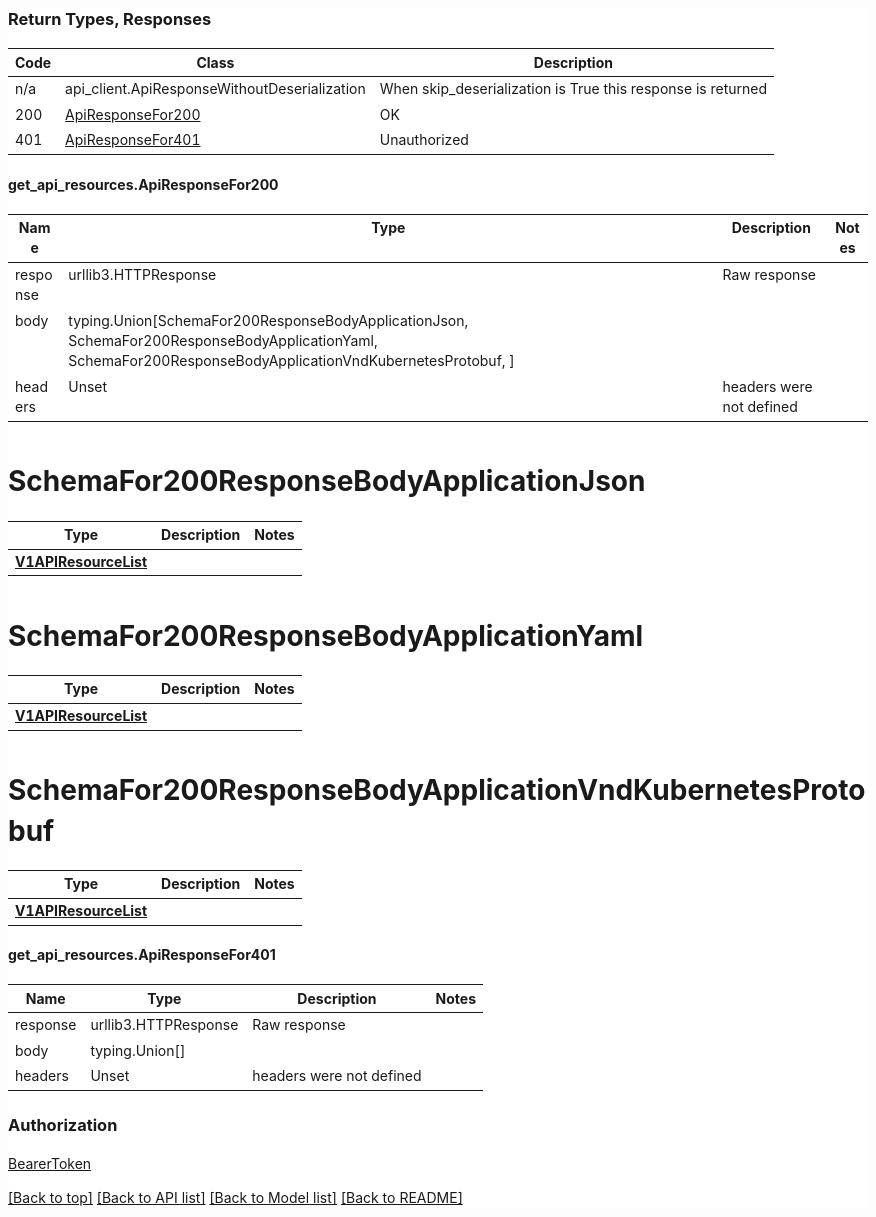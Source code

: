 ### Return Types, Responses

Code | Class | Description
------------- | ------------- | -------------
n/a | api_client.ApiResponseWithoutDeserialization | When skip_deserialization is True this response is returned
200 | [ApiResponseFor200](#get_api_resources.ApiResponseFor200) | OK
401 | [ApiResponseFor401](#get_api_resources.ApiResponseFor401) | Unauthorized

#### get_api_resources.ApiResponseFor200
Name | Type | Description  | Notes
------------- | ------------- | ------------- | -------------
response | urllib3.HTTPResponse | Raw response |
body | typing.Union[SchemaFor200ResponseBodyApplicationJson, SchemaFor200ResponseBodyApplicationYaml, SchemaFor200ResponseBodyApplicationVndKubernetesProtobuf, ] |  |
headers | Unset | headers were not defined |

# SchemaFor200ResponseBodyApplicationJson
Type | Description  | Notes
------------- | ------------- | -------------
[**V1APIResourceList**](../../models/V1APIResourceList.md) |  | 


# SchemaFor200ResponseBodyApplicationYaml
Type | Description  | Notes
------------- | ------------- | -------------
[**V1APIResourceList**](../../models/V1APIResourceList.md) |  | 


# SchemaFor200ResponseBodyApplicationVndKubernetesProtobuf
Type | Description  | Notes
------------- | ------------- | -------------
[**V1APIResourceList**](../../models/V1APIResourceList.md) |  | 


#### get_api_resources.ApiResponseFor401
Name | Type | Description  | Notes
------------- | ------------- | ------------- | -------------
response | urllib3.HTTPResponse | Raw response |
body | typing.Union[] |  |
headers | Unset | headers were not defined |

### Authorization

[BearerToken](../../../README.md#BearerToken)

[[Back to top]](#__pageTop) [[Back to API list]](../../../README.md#documentation-for-api-endpoints) [[Back to Model list]](../../../README.md#documentation-for-models) [[Back to README]](../../../README.md)

